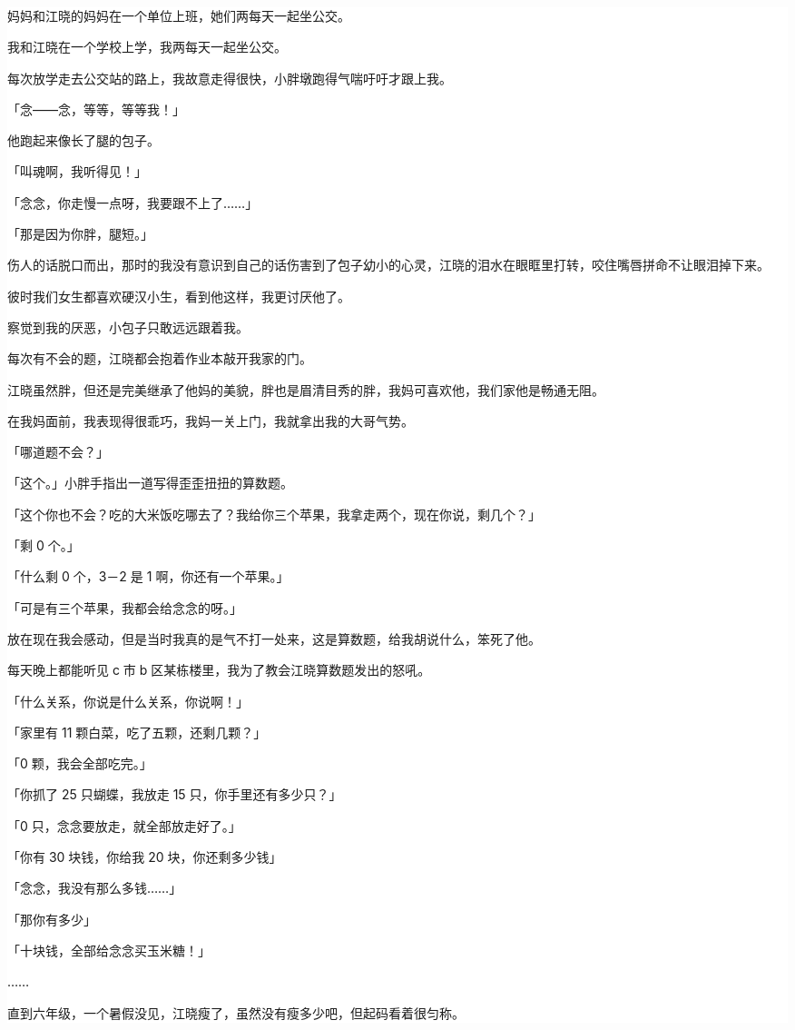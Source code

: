 妈妈和江晓的妈妈在一个单位上班，她们两每天一起坐公交。

我和江晓在一个学校上学，我两每天一起坐公交。

每次放学走去公交站的路上，我故意走得很快，小胖墩跑得气喘吁吁才跟上我。

「念——念，等等，等等我！」

他跑起来像长了腿的包子。

「叫魂啊，我听得见！」

「念念，你走慢一点呀，我要跟不上了……」

「那是因为你胖，腿短。」

伤人的话脱口而出，那时的我没有意识到自己的话伤害到了包子幼小的心灵，江晓的泪水在眼眶里打转，咬住嘴唇拼命不让眼泪掉下来。

彼时我们女生都喜欢硬汉小生，看到他这样，我更讨厌他了。

察觉到我的厌恶，小包子只敢远远跟着我。

每次有不会的题，江晓都会抱着作业本敲开我家的门。

江晓虽然胖，但还是完美继承了他妈的美貌，胖也是眉清目秀的胖，我妈可喜欢他，我们家他是畅通无阻。

在我妈面前，我表现得很乖巧，我妈一关上门，我就拿出我的大哥气势。

「哪道题不会？」

「这个。」小胖手指出一道写得歪歪扭扭的算数题。

「这个你也不会？吃的大米饭吃哪去了？我给你三个苹果，我拿走两个，现在你说，剩几个？」

「剩 0 个。」

「什么剩 0 个，3－2 是 1 啊，你还有一个苹果。」

「可是有三个苹果，我都会给念念的呀。」

放在现在我会感动，但是当时我真的是气不打一处来，这是算数题，给我胡说什么，笨死了他。

每天晚上都能听见 c 市 b 区某栋楼里，我为了教会江晓算数题发出的怒吼。

「什么关系，你说是什么关系，你说啊！」

「家里有 11 颗白菜，吃了五颗，还剩几颗？」

「0 颗，我会全部吃完。」

「你抓了 25 只蝴蝶，我放走 15 只，你手里还有多少只？」

「0 只，念念要放走，就全部放走好了。」

「你有 30 块钱，你给我 20 块，你还剩多少钱」

「念念，我没有那么多钱……」

「那你有多少」

「十块钱，全部给念念买玉米糖！」

……

直到六年级，一个暑假没见，江晓瘦了，虽然没有瘦多少吧，但起码看着很匀称。
